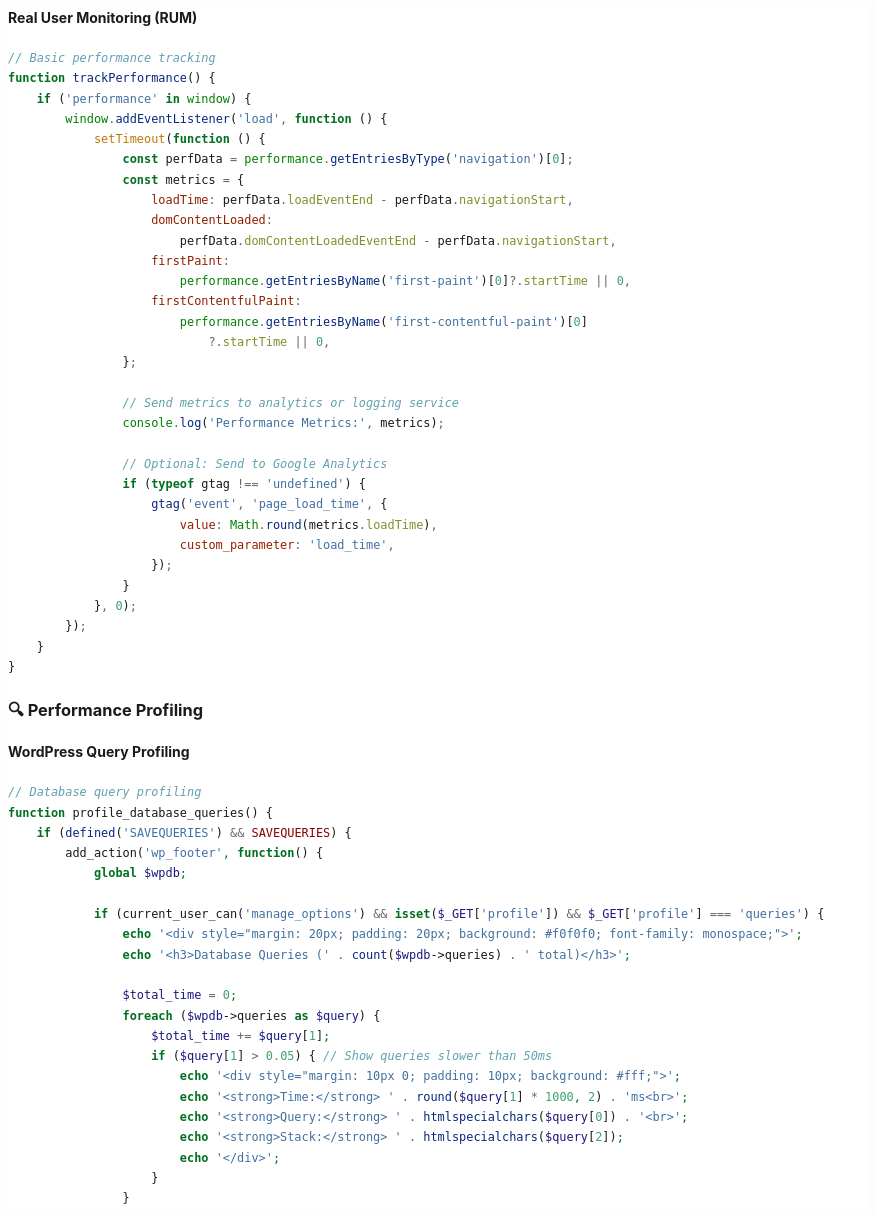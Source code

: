 #### Real User Monitoring (RUM)

```javascript
// Basic performance tracking
function trackPerformance() {
	if ('performance' in window) {
		window.addEventListener('load', function () {
			setTimeout(function () {
				const perfData = performance.getEntriesByType('navigation')[0];
				const metrics = {
					loadTime: perfData.loadEventEnd - perfData.navigationStart,
					domContentLoaded:
						perfData.domContentLoadedEventEnd - perfData.navigationStart,
					firstPaint:
						performance.getEntriesByName('first-paint')[0]?.startTime || 0,
					firstContentfulPaint:
						performance.getEntriesByName('first-contentful-paint')[0]
							?.startTime || 0,
				};

				// Send metrics to analytics or logging service
				console.log('Performance Metrics:', metrics);

				// Optional: Send to Google Analytics
				if (typeof gtag !== 'undefined') {
					gtag('event', 'page_load_time', {
						value: Math.round(metrics.loadTime),
						custom_parameter: 'load_time',
					});
				}
			}, 0);
		});
	}
}
```

### 🔍 Performance Profiling

#### WordPress Query Profiling

```php
// Database query profiling
function profile_database_queries() {
    if (defined('SAVEQUERIES') && SAVEQUERIES) {
        add_action('wp_footer', function() {
            global $wpdb;

            if (current_user_can('manage_options') && isset($_GET['profile']) && $_GET['profile'] === 'queries') {
                echo '<div style="margin: 20px; padding: 20px; background: #f0f0f0; font-family: monospace;">';
                echo '<h3>Database Queries (' . count($wpdb->queries) . ' total)</h3>';

                $total_time = 0;
                foreach ($wpdb->queries as $query) {
                    $total_time += $query[1];
                    if ($query[1] > 0.05) { // Show queries slower than 50ms
                        echo '<div style="margin: 10px 0; padding: 10px; background: #fff;">';
                        echo '<strong>Time:</strong> ' . round($query[1] * 1000, 2) . 'ms<br>';
                        echo '<strong>Query:</strong> ' . htmlspecialchars($query[0]) . '<br>';
                        echo '<strong>Stack:</strong> ' . htmlspecialchars($query[2]);
                        echo '</div>';
                    }
                }
```